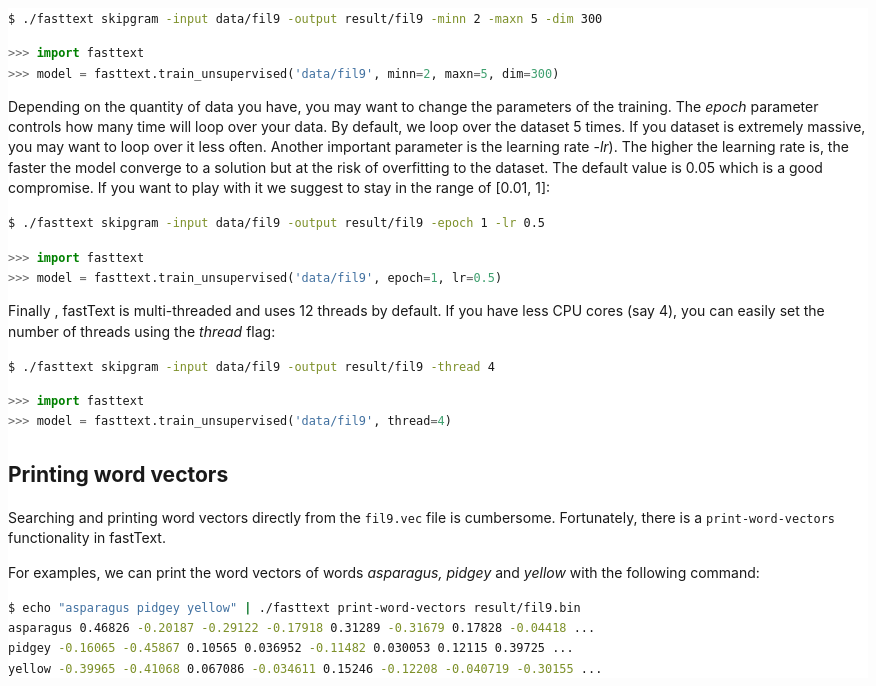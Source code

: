 

```bash
$ ./fasttext skipgram -input data/fil9 -output result/fil9 -minn 2 -maxn 5 -dim 300
```

```py
>>> import fasttext
>>> model = fasttext.train_unsupervised('data/fil9', minn=2, maxn=5, dim=300)
```


Depending on the quantity of data you have, you may want to change the parameters of the training.  The *epoch* parameter controls how many time will loop over your data. By default, we loop over the dataset 5 times.  If you dataset is extremely massive, you may want to loop over it less often. Another important parameter is the learning rate -*lr*). The higher the learning rate is, the faster the model converge to a solution but at the risk of overfitting to the dataset. The default value is 0.05 which is a good compromise. If you want to play with it we suggest to stay in the range of [0.01, 1]:



```bash
$ ./fasttext skipgram -input data/fil9 -output result/fil9 -epoch 1 -lr 0.5
```

```py
>>> import fasttext
>>> model = fasttext.train_unsupervised('data/fil9', epoch=1, lr=0.5)
```


Finally , fastText is multi-threaded and uses 12 threads by default. If you have less CPU cores (say 4), you can easily set the number of threads using the *thread* flag:



```bash
$ ./fasttext skipgram -input data/fil9 -output result/fil9 -thread 4
```

```py
>>> import fasttext
>>> model = fasttext.train_unsupervised('data/fil9', thread=4)
```



## Printing word vectors

Searching and printing word vectors directly from  the `fil9.vec`  file  is cumbersome. Fortunately, there is a `print-word-vectors` functionality in fastText.

For examples, we can print the word vectors of words *asparagus,* *pidgey* and *yellow* with the following command:


```bash
$ echo "asparagus pidgey yellow" | ./fasttext print-word-vectors result/fil9.bin
asparagus 0.46826 -0.20187 -0.29122 -0.17918 0.31289 -0.31679 0.17828 -0.04418 ...
pidgey -0.16065 -0.45867 0.10565 0.036952 -0.11482 0.030053 0.12115 0.39725 ...
yellow -0.39965 -0.41068 0.067086 -0.034611 0.15246 -0.12208 -0.040719 -0.30155 ...
```
